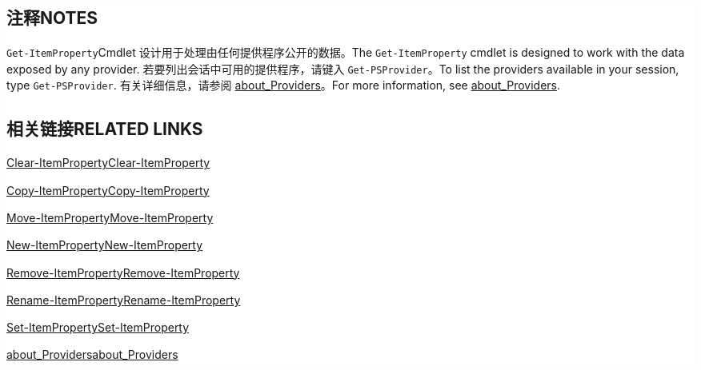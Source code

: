 ## <span data-ttu-id="364aa-176">注释</span><span class="sxs-lookup"><span data-stu-id="364aa-176">NOTES</span></span>

<span data-ttu-id="364aa-177">`Get-ItemProperty`Cmdlet 设计用于处理由任何提供程序公开的数据。</span><span class="sxs-lookup"><span data-stu-id="364aa-177">The `Get-ItemProperty` cmdlet is designed to work with the data exposed by any provider.</span></span> <span data-ttu-id="364aa-178">若要列出会话中可用的提供程序，请键入 `Get-PSProvider`。</span><span class="sxs-lookup"><span data-stu-id="364aa-178">To list the providers available in your session, type `Get-PSProvider`.</span></span> <span data-ttu-id="364aa-179">有关详细信息，请参阅 [about_Providers](../Microsoft.PowerShell.Core/About/about_Providers.md)。</span><span class="sxs-lookup"><span data-stu-id="364aa-179">For more information, see [about_Providers](../Microsoft.PowerShell.Core/About/about_Providers.md).</span></span>

## <span data-ttu-id="364aa-180">相关链接</span><span class="sxs-lookup"><span data-stu-id="364aa-180">RELATED LINKS</span></span>

[<span data-ttu-id="364aa-181">Clear-ItemProperty</span><span class="sxs-lookup"><span data-stu-id="364aa-181">Clear-ItemProperty</span></span>](Clear-ItemProperty.md)

[<span data-ttu-id="364aa-182">Copy-ItemProperty</span><span class="sxs-lookup"><span data-stu-id="364aa-182">Copy-ItemProperty</span></span>](Copy-ItemProperty.md)

[<span data-ttu-id="364aa-183">Move-ItemProperty</span><span class="sxs-lookup"><span data-stu-id="364aa-183">Move-ItemProperty</span></span>](Move-ItemProperty.md)

[<span data-ttu-id="364aa-184">New-ItemProperty</span><span class="sxs-lookup"><span data-stu-id="364aa-184">New-ItemProperty</span></span>](New-ItemProperty.md)

[<span data-ttu-id="364aa-185">Remove-ItemProperty</span><span class="sxs-lookup"><span data-stu-id="364aa-185">Remove-ItemProperty</span></span>](Remove-ItemProperty.md)

[<span data-ttu-id="364aa-186">Rename-ItemProperty</span><span class="sxs-lookup"><span data-stu-id="364aa-186">Rename-ItemProperty</span></span>](Rename-ItemProperty.md)

[<span data-ttu-id="364aa-187">Set-ItemProperty</span><span class="sxs-lookup"><span data-stu-id="364aa-187">Set-ItemProperty</span></span>](Set-ItemProperty.md)

[<span data-ttu-id="364aa-188">about_Providers</span><span class="sxs-lookup"><span data-stu-id="364aa-188">about_Providers</span></span>](../Microsoft.PowerShell.Core/About/about_Providers.md)
